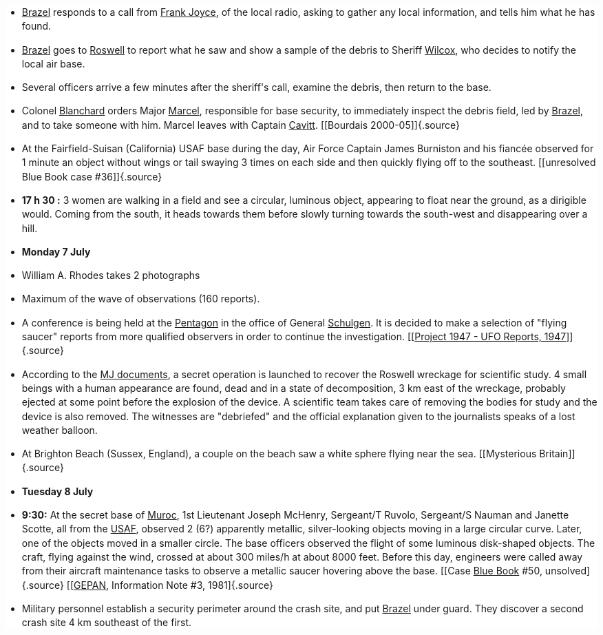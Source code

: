 -   [Brazel](BrazelWilliamW.html) responds to a call from [Frank Joyce](JoyceFrank.html), of the local radio, asking to gather any local information, and tells him what he has found.

-   [Brazel](BrazelWilliamW.html) goes to [Roswell](Roswell.html) to report what he saw and show a sample of the debris to Sheriff [Wilcox](officiels.html#WilcoxGeorge), who decides to notify the local air base. 

- Several officers arrive a few minutes after the sheriff's call, examine the debris, then return to the base.

- Colonel [Blanchard](BlanchardWilliamHugh.html) orders Major [Marcel](MarcelJesseA.html), responsible for base security, to immediately inspect the debris field, led by [Brazel](BrazelWilliamW.html), and to take someone with him. Marcel leaves with Captain [Cavitt](CavittSheridan.html). [[Bourdais 2000-05]]{.source}

- At the Fairfield-Suisan (California) USAF base during the day, Air Force Captain James Burniston and his fiancée observed for 1 minute an object without wings or tail swaying 3 times on each side and then quickly flying off to the southeast. [[unresolved Blue Book case #36]]{.source}

-   **17 h 30 :** 3 women are walking in a field and see
    a circular, luminous object, appearing to float near the ground, as a dirigible would. Coming from the south, it heads towards them before slowly turning towards the south-west and disappearing over a hill.

- **Monday 7 July**

-   William A. Rhodes takes 2 photographs

-   Maximum of the wave of observations (160 reports).

- A conference is being held at the [Pentagon](Pentagon.html) in the office of General [Schulgen](SchulgenGeorgeF.html). It is decided to make a selection of "flying saucer" reports from more qualified observers in order to continue the investigation. [[[Project 1947 - UFO Reports, 1947](http://www.project1947.com/fig/1947a.htm)]]{.source}

- According to the [MJ documents](MJDocs.html), a secret operation is launched to recover the Roswell wreckage for scientific study. 4 small beings with a human appearance are found, dead and in a state of decomposition, 3 km east of the wreckage, probably ejected at some point before the explosion of the device. A scientific team takes care of removing the bodies for study and the device is also removed. The witnesses are "debriefed" and the official explanation given to the journalists speaks of a lost weather balloon.

- At Brighton Beach (Sussex, England), a couple on the beach saw a white sphere flying near the sea. [[Mysterious Britain]]{.source}

- **Tuesday 8 July**

-   **9:30:** At the secret base of [Muroc](ZonesMilitaires.html#Muroc), 1st Lieutenant Joseph McHenry, Sergeant/T Ruvolo, Sergeant/S Nauman and Janette Scotte, all from the [USAF](USAF.html), observed 2 (6?) apparently metallic, silver-looking objects moving in a large circular curve. Later, one of the objects moved in a smaller circle. The base officers observed the flight of some luminous disk-shaped objects. The craft, flying against the wind, crossed at about 300 miles/h at about 8000 feet. Before this day, engineers were called away from their aircraft maintenance tasks to observe a metallic saucer hovering above the base. [[Case [Blue Book](BlueBook.html) #50, unsolved]{.source} [[[GEPAN](GEPAN.html), Information Note #3, 1981]{.source}

- Military personnel establish a security perimeter around the crash site, and put [Brazel](BrazelWilliamW.html) under guard. They discover a second crash site 4 km southeast of the first.
